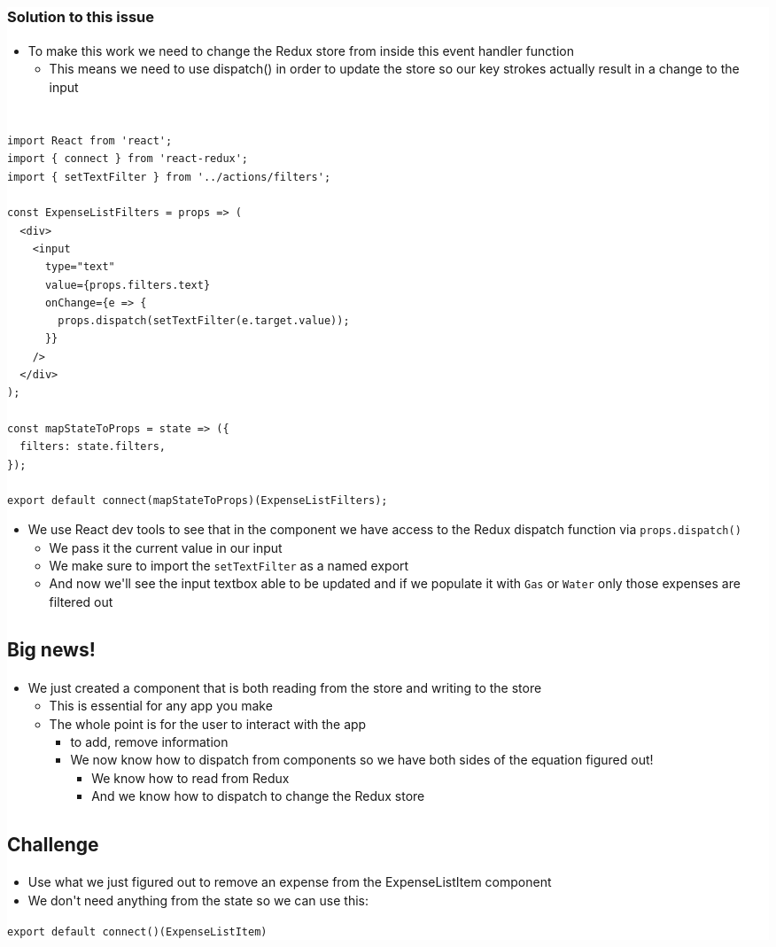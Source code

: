 ### Solution to this issue
* To make this work we need to change the Redux store from inside this event handler function
  - This means we need to use dispatch() in order to update the store so our key strokes actually result in a change to the input

#
```
import React from 'react';
import { connect } from 'react-redux';
import { setTextFilter } from '../actions/filters';

const ExpenseListFilters = props => (
  <div>
    <input
      type="text"
      value={props.filters.text}
      onChange={e => {
        props.dispatch(setTextFilter(e.target.value));
      }}
    />
  </div>
);

const mapStateToProps = state => ({
  filters: state.filters,
});

export default connect(mapStateToProps)(ExpenseListFilters);
```

* We use React dev tools to see that in the component we have access to the Redux dispatch function via `props.dispatch()`
  - We pass it the current value in our input
  - We make sure to import the `setTextFilter` as a named export
  - And now we'll see the input textbox able to be updated and if we populate it with `Gas` or `Water` only those expenses are filtered out

## Big news!
* We just created a component that is both reading from the store and writing to the store
  - This is essential for any app you make
  - The whole point is for the user to interact with the app
    + to add, remove information
    + We now know how to dispatch from components so we have both sides of the equation figured out!
      * We know how to read from Redux
      * And we know how to dispatch to change the Redux store

## Challenge
* Use what we just figured out to remove an expense from the ExpenseListItem component
* We don't need anything from the state so we can use this:

`export default connect()(ExpenseListItem)`

